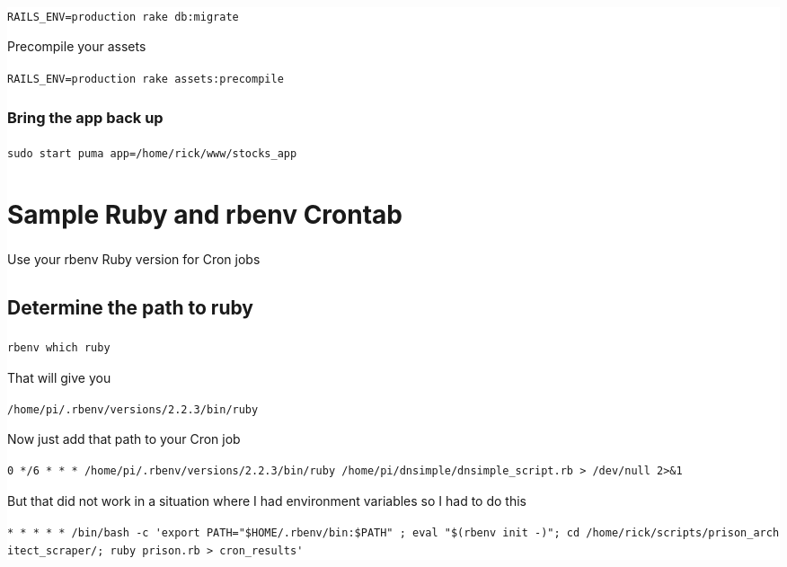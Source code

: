     RAILS_ENV=production rake db:migrate

Precompile your assets

    RAILS_ENV=production rake assets:precompile

### Bring the app back up
    sudo start puma app=/home/rick/www/stocks_app


# Sample Ruby and rbenv Crontab
Use your rbenv Ruby version for Cron jobs

## Determine the path to ruby
    
    rbenv which ruby

That will give you

    /home/pi/.rbenv/versions/2.2.3/bin/ruby

Now just add that path to your Cron job

    0 */6 * * * /home/pi/.rbenv/versions/2.2.3/bin/ruby /home/pi/dnsimple/dnsimple_script.rb > /dev/null 2>&1

But that did not work in a situation where I had environment variables so I had to do this

    * * * * * /bin/bash -c 'export PATH="$HOME/.rbenv/bin:$PATH" ; eval "$(rbenv init -)"; cd /home/rick/scripts/prison_architect_scraper/; ruby prison.rb > cron_results'

